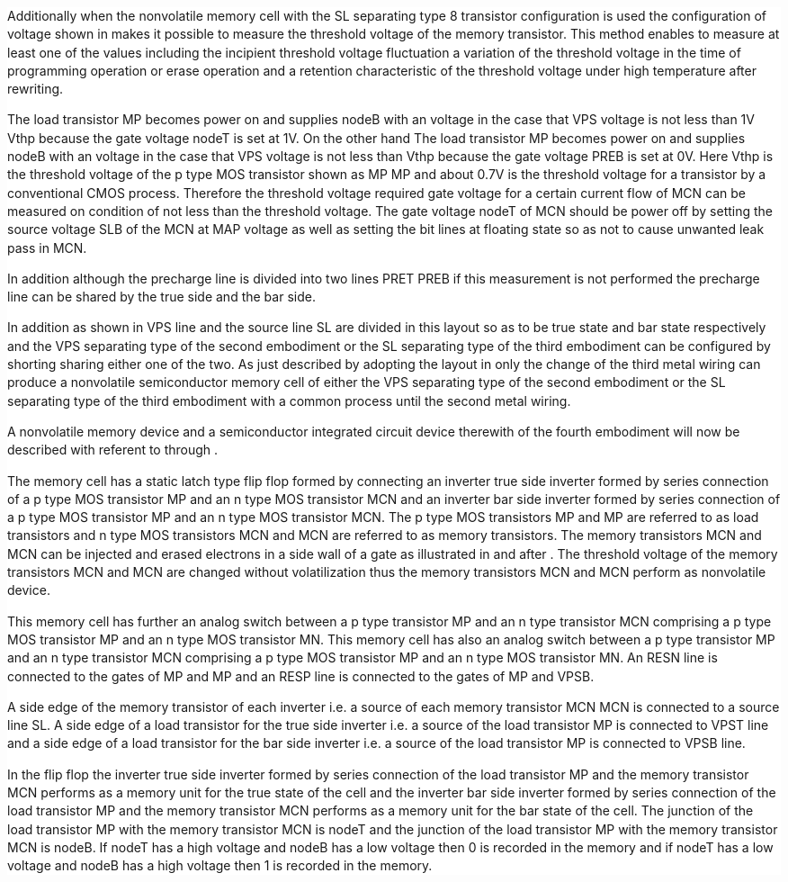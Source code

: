 Additionally when the nonvolatile memory cell with the SL separating type 8 transistor configuration is used the configuration of voltage shown in makes it possible to measure the threshold voltage of the memory transistor. This method enables to measure at least one of the values including the incipient threshold voltage fluctuation a variation of the threshold voltage in the time of programming operation or erase operation and a retention characteristic of the threshold voltage under high temperature after rewriting.

The load transistor MP becomes power on and supplies nodeB with an voltage in the case that VPS voltage is not less than 1V Vthp because the gate voltage nodeT is set at 1V. On the other hand The load transistor MP becomes power on and supplies nodeB with an voltage in the case that VPS voltage is not less than Vthp because the gate voltage PREB is set at 0V. Here Vthp is the threshold voltage of the p type MOS transistor shown as MP MP and about 0.7V is the threshold voltage for a transistor by a conventional CMOS process. Therefore the threshold voltage required gate voltage for a certain current flow of MCN can be measured on condition of not less than the threshold voltage. The gate voltage nodeT of MCN should be power off by setting the source voltage SLB of the MCN at MAP voltage as well as setting the bit lines at floating state so as not to cause unwanted leak pass in MCN.

In addition although the precharge line is divided into two lines PRET PREB if this measurement is not performed the precharge line can be shared by the true side and the bar side.

In addition as shown in VPS line and the source line SL are divided in this layout so as to be true state and bar state respectively and the VPS separating type of the second embodiment or the SL separating type of the third embodiment can be configured by shorting sharing either one of the two. As just described by adopting the layout in only the change of the third metal wiring can produce a nonvolatile semiconductor memory cell of either the VPS separating type of the second embodiment or the SL separating type of the third embodiment with a common process until the second metal wiring.

A nonvolatile memory device and a semiconductor integrated circuit device therewith of the fourth embodiment will now be described with referent to through .

The memory cell has a static latch type flip flop formed by connecting an inverter true side inverter formed by series connection of a p type MOS transistor MP and an n type MOS transistor MCN and an inverter bar side inverter formed by series connection of a p type MOS transistor MP and an n type MOS transistor MCN. The p type MOS transistors MP and MP are referred to as load transistors and n type MOS transistors MCN and MCN are referred to as memory transistors. The memory transistors MCN and MCN can be injected and erased electrons in a side wall of a gate as illustrated in and after . The threshold voltage of the memory transistors MCN and MCN are changed without volatilization thus the memory transistors MCN and MCN perform as nonvolatile device.

This memory cell has further an analog switch between a p type transistor MP and an n type transistor MCN comprising a p type MOS transistor MP and an n type MOS transistor MN. This memory cell has also an analog switch between a p type transistor MP and an n type transistor MCN comprising a p type MOS transistor MP and an n type MOS transistor MN. An RESN line is connected to the gates of MP and MP and an RESP line is connected to the gates of MP and VPSB.

A side edge of the memory transistor of each inverter i.e. a source of each memory transistor MCN MCN is connected to a source line SL. A side edge of a load transistor for the true side inverter i.e. a source of the load transistor MP is connected to VPST line and a side edge of a load transistor for the bar side inverter i.e. a source of the load transistor MP is connected to VPSB line.

In the flip flop the inverter true side inverter formed by series connection of the load transistor MP and the memory transistor MCN performs as a memory unit for the true state of the cell and the inverter bar side inverter formed by series connection of the load transistor MP and the memory transistor MCN performs as a memory unit for the bar state of the cell. The junction of the load transistor MP with the memory transistor MCN is nodeT and the junction of the load transistor MP with the memory transistor MCN is nodeB. If nodeT has a high voltage and nodeB has a low voltage then 0 is recorded in the memory and if nodeT has a low voltage and nodeB has a high voltage then 1 is recorded in the memory.
